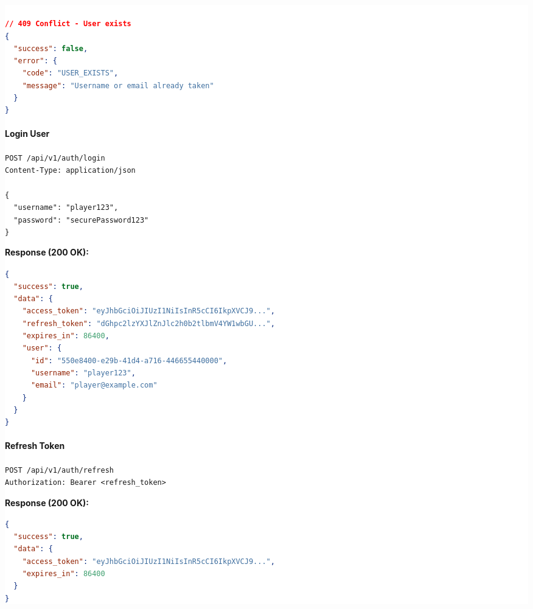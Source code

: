 ```json

// 409 Conflict - User exists
{
  "success": false,
  "error": {
    "code": "USER_EXISTS",
    "message": "Username or email already taken"
  }
}
```

#### Login User
```http
POST /api/v1/auth/login
Content-Type: application/json

{
  "username": "player123",
  "password": "securePassword123"
}
```

**Response (200 OK):**
```json
{
  "success": true,
  "data": {
    "access_token": "eyJhbGciOiJIUzI1NiIsInR5cCI6IkpXVCJ9...",
    "refresh_token": "dGhpc2lzYXJlZnJlc2h0b2tlbmV4YW1wbGU...",
    "expires_in": 86400,
    "user": {
      "id": "550e8400-e29b-41d4-a716-446655440000",
      "username": "player123",
      "email": "player@example.com"
    }
  }
}
```

#### Refresh Token
```http
POST /api/v1/auth/refresh
Authorization: Bearer <refresh_token>
```

**Response (200 OK):**
```json
{
  "success": true,
  "data": {
    "access_token": "eyJhbGciOiJIUzI1NiIsInR5cCI6IkpXVCJ9...",
    "expires_in": 86400
  }
}
```

